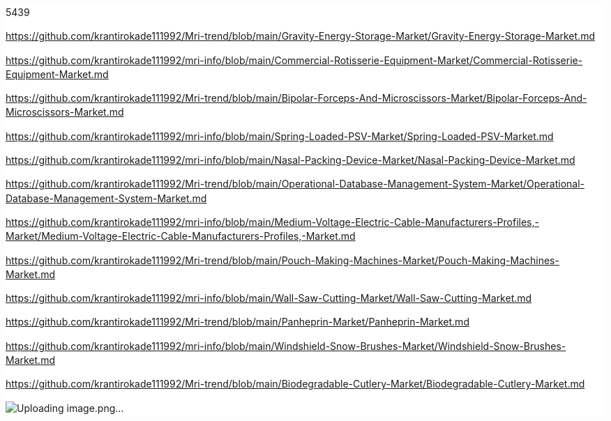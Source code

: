 5439</p><p><a href="https://github.com/krantirokade111992/Mri-trend/blob/main/Gravity-Energy-Storage-Market/Gravity-Energy-Storage-Market.md">https://github.com/krantirokade111992/Mri-trend/blob/main/Gravity-Energy-Storage-Market/Gravity-Energy-Storage-Market.md</a></p><p><a href="https://github.com/krantirokade111992/mri-info/blob/main/Commercial-Rotisserie-Equipment-Market/Commercial-Rotisserie-Equipment-Market.md">https://github.com/krantirokade111992/mri-info/blob/main/Commercial-Rotisserie-Equipment-Market/Commercial-Rotisserie-Equipment-Market.md</a></p><p><a href="https://github.com/krantirokade111992/Mri-trend/blob/main/Bipolar-Forceps-And-Microscissors-Market/Bipolar-Forceps-And-Microscissors-Market.md">https://github.com/krantirokade111992/Mri-trend/blob/main/Bipolar-Forceps-And-Microscissors-Market/Bipolar-Forceps-And-Microscissors-Market.md</a></p><p><a href="https://github.com/krantirokade111992/mri-info/blob/main/Spring-Loaded-PSV-Market/Spring-Loaded-PSV-Market.md">https://github.com/krantirokade111992/mri-info/blob/main/Spring-Loaded-PSV-Market/Spring-Loaded-PSV-Market.md</a></p><p><a href="https://github.com/krantirokade111992/mri-info/blob/main/Nasal-Packing-Device-Market/Nasal-Packing-Device-Market.md">https://github.com/krantirokade111992/mri-info/blob/main/Nasal-Packing-Device-Market/Nasal-Packing-Device-Market.md</a></p><p><a href="https://github.com/krantirokade111992/Mri-trend/blob/main/Operational-Database-Management-System-Market/Operational-Database-Management-System-Market.md">https://github.com/krantirokade111992/Mri-trend/blob/main/Operational-Database-Management-System-Market/Operational-Database-Management-System-Market.md</a></p><p><a href="https://github.com/krantirokade111992/mri-info/blob/main/Medium-Voltage-Electric-Cable-Manufacturers-Profiles,-Market/Medium-Voltage-Electric-Cable-Manufacturers-Profiles,-Market.md">https://github.com/krantirokade111992/mri-info/blob/main/Medium-Voltage-Electric-Cable-Manufacturers-Profiles,-Market/Medium-Voltage-Electric-Cable-Manufacturers-Profiles,-Market.md</a></p><p><a href="https://github.com/krantirokade111992/Mri-trend/blob/main/Pouch-Making-Machines-Market/Pouch-Making-Machines-Market.md">https://github.com/krantirokade111992/Mri-trend/blob/main/Pouch-Making-Machines-Market/Pouch-Making-Machines-Market.md</a></p><p><a href="https://github.com/krantirokade111992/mri-info/blob/main/Wall-Saw-Cutting-Market/Wall-Saw-Cutting-Market.md">https://github.com/krantirokade111992/mri-info/blob/main/Wall-Saw-Cutting-Market/Wall-Saw-Cutting-Market.md</a></p><p><a href="https://github.com/krantirokade111992/Mri-trend/blob/main/Panheprin-Market/Panheprin-Market.md">https://github.com/krantirokade111992/Mri-trend/blob/main/Panheprin-Market/Panheprin-Market.md</a></p><p><a href="https://github.com/krantirokade111992/mri-info/blob/main/Windshield-Snow-Brushes-Market/Windshield-Snow-Brushes-Market.md">https://github.com/krantirokade111992/mri-info/blob/main/Windshield-Snow-Brushes-Market/Windshield-Snow-Brushes-Market.md</a></p><p><a href="https://github.com/krantirokade111992/Mri-trend/blob/main/Biodegradable-Cutlery-Market/Biodegradable-Cutlery-Market.md">https://github.com/krantirokade111992/Mri-trend/blob/main/Biodegradable-Cutlery-Market/Biodegradable-Cutlery-Market.md</a></p>
![Uploading image.png…]()
